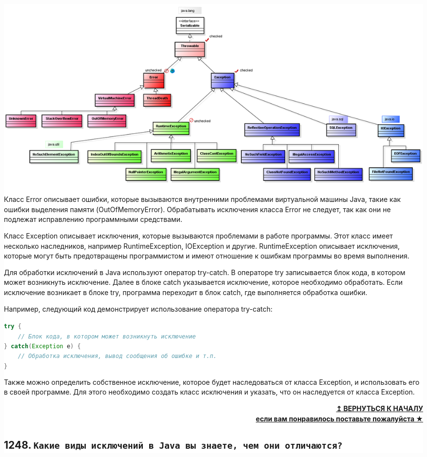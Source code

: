 ![exceptionsInJavaHierarchy](images/exception.png)

Класс Error описывает ошибки, которые вызываются внутренними проблемами виртуальной машины Java, такие как ошибки выделения памяти (OutOfMemoryError). Обрабатывать исключения класса Error не следует, так как они не подлежат исправлению программными средствами.

Класс Exception описывает исключения, которые вызываются проблемами в работе программы. Этот класс имеет несколько наследников, например RuntimeException, IOException и другие. RuntimeException описывает исключения, которые могут быть предотвращены программистом и имеют отношение к ошибкам программы во время выполнения.

Для обработки исключений в Java используют оператор try-catch. В операторе try записывается блок кода, в котором может возникнуть исключение. Далее в блоке catch указывается исключение, которое необходимо обработать. Если исключение возникает в блоке try, программа переходит в блок catch, где выполняется обработка ошибки.

Например, следующий код демонстрирует использование оператора try-catch:
```java
try {
    // Блок кода, в котором может возникнуть исключение
} catch(Exception e) {
    // Обработка исключения, вывод сообщения об ошибке и т.п.
}
```
Также можно определить собственное исключение, которое будет наследоваться от класса Exception, и использовать его в своей программе. Для этого необходимо создать класс исключения и указать, что он наследуется от класса Exception.



<DIV ALIGN="RIGHT">
    <B><A HREF="#">↥ ВЕРНУТЬСЯ К НАЧАЛУ</A></B> <BR>
    <B><A HREF="HTTPS://GITHUB.COM/DEBAGANOV"> если вам понравилось поставьте пожалуйста ★ </A></B>
</DIV>

## 1248. `Какие виды исключений в Java вы знаете, чем они отличаются?`
